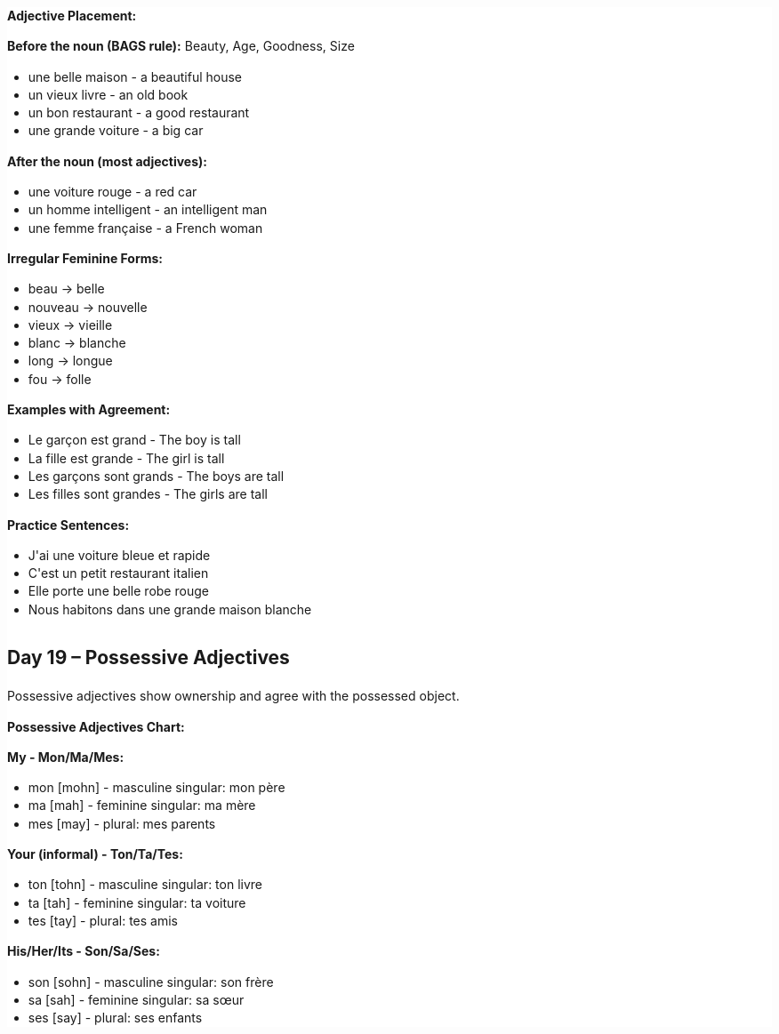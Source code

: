 **Adjective Placement:**

**Before the noun (BAGS rule):**
Beauty, Age, Goodness, Size
- une belle maison - a beautiful house
- un vieux livre - an old book
- un bon restaurant - a good restaurant
- une grande voiture - a big car

**After the noun (most adjectives):**
- une voiture rouge - a red car
- un homme intelligent - an intelligent man
- une femme française - a French woman

**Irregular Feminine Forms:**
- beau → belle
- nouveau → nouvelle
- vieux → vieille
- blanc → blanche
- long → longue
- fou → folle

**Examples with Agreement:**
- Le garçon est grand - The boy is tall
- La fille est grande - The girl is tall
- Les garçons sont grands - The boys are tall
- Les filles sont grandes - The girls are tall

**Practice Sentences:**
- J'ai une voiture bleue et rapide
- C'est un petit restaurant italien
- Elle porte une belle robe rouge
- Nous habitons dans une grande maison blanche

## Day 19 – Possessive Adjectives

Possessive adjectives show ownership and agree with the possessed object.

**Possessive Adjectives Chart:**

**My - Mon/Ma/Mes:**
- mon [mohn] - masculine singular: mon père
- ma [mah] - feminine singular: ma mère
- mes [may] - plural: mes parents

**Your (informal) - Ton/Ta/Tes:**
- ton [tohn] - masculine singular: ton livre
- ta [tah] - feminine singular: ta voiture
- tes [tay] - plural: tes amis

**His/Her/Its - Son/Sa/Ses:**
- son [sohn] - masculine singular: son frère
- sa [sah] - feminine singular: sa sœur
- ses [say] - plural: ses enfants

